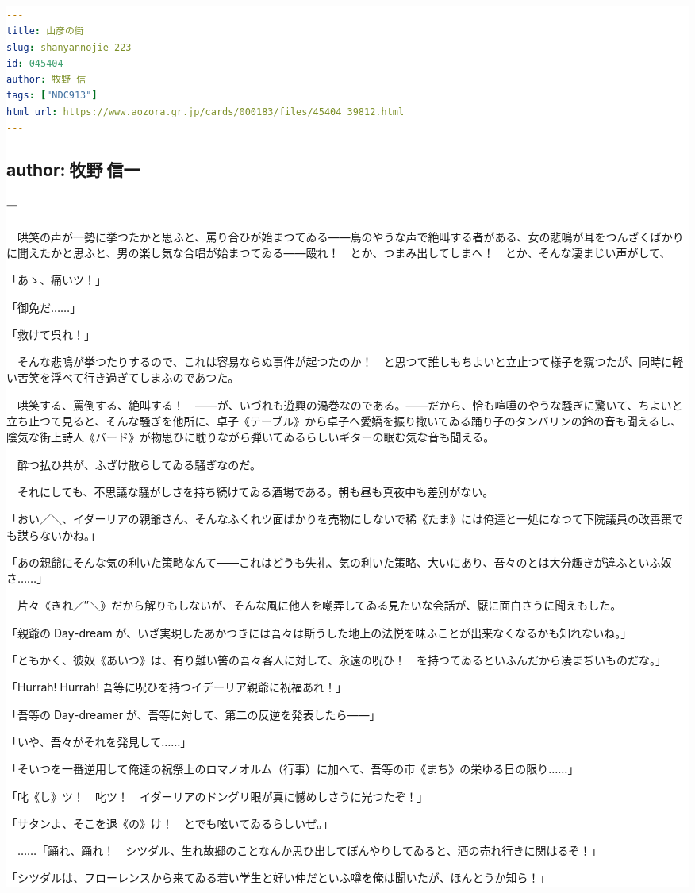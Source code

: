 ```yaml
---
title: 山彦の街
slug: shanyannojie-223
id: 045404
author: 牧野 信一
tags: ["NDC913"]
html_url: https://www.aozora.gr.jp/cards/000183/files/45404_39812.html
---
```


## author: 牧野 信一

#### 一




　哄笑の声が一勢に挙つたかと思ふと、罵り合ひが始まつてゐる――鳥のやうな声で絶叫する者がある、女の悲鳴が耳をつんざくばかりに聞えたかと思ふと、男の楽し気な合唱が始まつてゐる――殴れ！　とか、つまみ出してしまへ！　とか、そんな凄まじい声がして、

「あゝ、痛いツ！」

「御免だ……」

「救けて呉れ！」

　そんな悲鳴が挙つたりするので、これは容易ならぬ事件が起つたのか！　と思つて誰しもちよいと立止つて様子を窺つたが、同時に軽い苦笑を浮べて行き過ぎてしまふのであつた。

　哄笑する、罵倒する、絶叫する！　――が、いづれも遊興の渦巻なのである。――だから、恰も喧嘩のやうな騒ぎに驚いて、ちよいと立ち止つて見ると、そんな騒ぎを他所に、卓子《テーブル》から卓子へ愛嬌を振り撒いてゐる踊り子のタンバリンの鈴の音も聞えるし、陰気な街上詩人《バード》が物思ひに耽りながら弾いてゐるらしいギターの眠む気な音も聞える。

　酔つ払ひ共が、ふざけ散らしてゐる騒ぎなのだ。

　それにしても、不思議な騒がしさを持ち続けてゐる酒場である。朝も昼も真夜中も差別がない。

「おい／＼、イダーリアの親爺さん、そんなふくれツ面ばかりを売物にしないで稀《たま》には俺達と一処になつて下院議員の改善策でも謀らないかね。」

「あの親爺にそんな気の利いた策略なんて――これはどうも失礼、気の利いた策略、大いにあり、吾々のとは大分趣きが違ふといふ奴さ……」

　片々《きれ／″＼》だから解りもしないが、そんな風に他人を嘲弄してゐる見たいな会話が、厭に面白さうに聞えもした。

「親爺の Day-dream が、いざ実現したあかつきには吾々は斯うした地上の法悦を味ふことが出来なくなるかも知れないね。」

「ともかく、彼奴《あいつ》は、有り難い筈の吾々客人に対して、永遠の呪ひ！　を持つてゐるといふんだから凄まぢいものだな。」

「Hurrah! Hurrah! 吾等に呪ひを持つイデーリア親爺に祝福あれ！」

「吾等の Day-dreamer が、吾等に対して、第二の反逆を発表したら――」

「いや、吾々がそれを発見して……」

「そいつを一番逆用して俺達の祝祭上のロマノオルム（行事）に加へて、吾等の市《まち》の栄ゆる日の限り……」

「叱《し》ツ！　叱ツ！　イダーリアのドングリ眼が真に憾めしさうに光つたぞ！」

「サタンよ、そこを退《の》け！　とでも呟いてゐるらしいぜ。」

　……「踊れ、踊れ！　シツダル、生れ故郷のことなんか思ひ出してぼんやりしてゐると、酒の売れ行きに関はるぞ！」

「シツダルは、フローレンスから来てゐる若い学生と好い仲だといふ噂を俺は聞いたが、ほんとうか知ら！」
